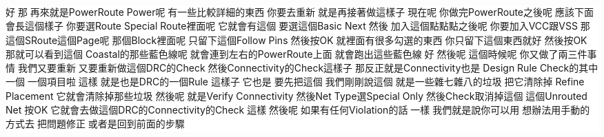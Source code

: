 好
那
再來就是PowerRoute
Power呢
有一些比較詳細的東西
你要去重新
就是再接著做這樣子
現在呢
你做完PowerRoute之後呢
應該下面會長這個樣子
你要選Route
Special Route裡面呢
它就會有這個
要選這個Basic Next
然後
加入這個點點點之後呢
你要加入VCC跟VSS
那
這個SRoute這個Page呢
那個Block裡面呢
只留下這個Follow Pins
然後按OK
就裡面有很多勾選的東西
你只留下這個東西就好
然後按OK
那就可以看到這個
Coastal的那些藍色線呢
就會連到左右的PowerRoute上面
就會跑出這些藍色線
好
然後呢
這個時候呢
你又做了兩三件事情
我們又要重新
又要重新做這個DRC的Check
然後Connectivity的Check這樣子
那反正就是Connectivity也是
Design Rule Check的其中一個
一個項目啦
這樣
就是也是DRC的一個Rule
這樣子
它也是
要先把這個
我們剛剛說這個
就是一些雜七雜八的垃圾
把它清除掉
Refine Placement
它就會清除掉那些垃圾
然後呢
就是Verify Connectivity
然後Net Type選Special Only
然後Check取消掉這個
這個Unrouted Net
按OK
它就會去做這個DRC的Connectivity的Check
這樣
然後呢
如果有任何Violation的話
一樣
我們就是說你可以用
想辦法用手動的方式去
把問題修正
或者是回到前面的步驟